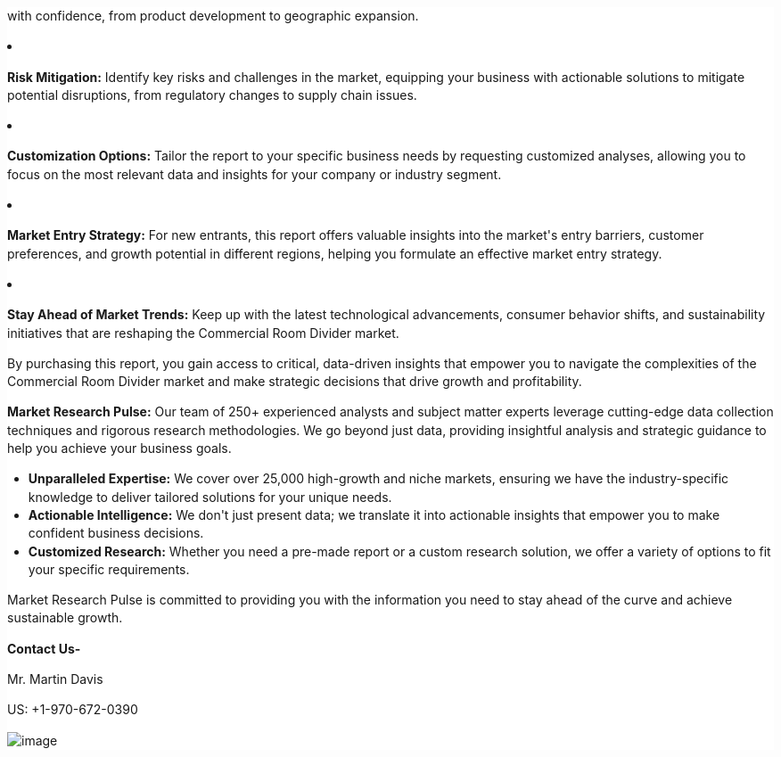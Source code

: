 with confidence, from product development to geographic expansion.</p></li><li><p><strong>Risk Mitigation:</strong> Identify key risks and challenges in the market, equipping your business with actionable solutions to mitigate potential disruptions, from regulatory changes to supply chain issues.</p></li><li><p><strong>Customization Options:</strong> Tailor the report to your specific business needs by requesting customized analyses, allowing you to focus on the most relevant data and insights for your company or industry segment.</p></li><li><p><strong>Market Entry Strategy:</strong> For new entrants, this report offers valuable insights into the market's entry barriers, customer preferences, and growth potential in different regions, helping you formulate an effective market entry strategy.</p></li><li><p><strong>Stay Ahead of Market Trends:</strong> Keep up with the latest technological advancements, consumer behavior shifts, and sustainability initiatives that are reshaping the Commercial Room Divider market.</p></li></ol><p>By purchasing this report, you gain access to critical, data-driven insights that empower you to navigate the complexities of the Commercial Room Divider market and make strategic decisions that drive growth and profitability.</p><p><strong>Market Research Pulse:</strong>&nbsp;Our team of 250+ experienced analysts and subject matter experts leverage cutting-edge data collection techniques and rigorous research methodologies. We go beyond just data, providing insightful analysis and strategic guidance to help you achieve your business goals.</p><ul><li><strong>Unparalleled Expertise:</strong>&nbsp;We cover over 25,000 high-growth and niche markets, ensuring we have the industry-specific knowledge to deliver tailored solutions for your unique needs.</li><li><strong>Actionable Intelligence:</strong>&nbsp;We don't just present data; we translate it into actionable insights that empower you to make confident business decisions.</li><li><strong>Customized Research:</strong>&nbsp;Whether you need a pre-made report or a custom research solution, we offer a variety of options to fit your specific requirements.</li></ul><p>Market Research Pulse is committed to providing you with the information you need to stay ahead of the curve and achieve sustainable growth.</p><p><strong>Contact Us-</strong></p><p>Mr. Martin Davis</p><p>US: +1-970-672-0390</p>
![image](https://github.com/user-attachments/assets/cb1958c6-f329-4fd3-ba98-7bae3d5935e5)
